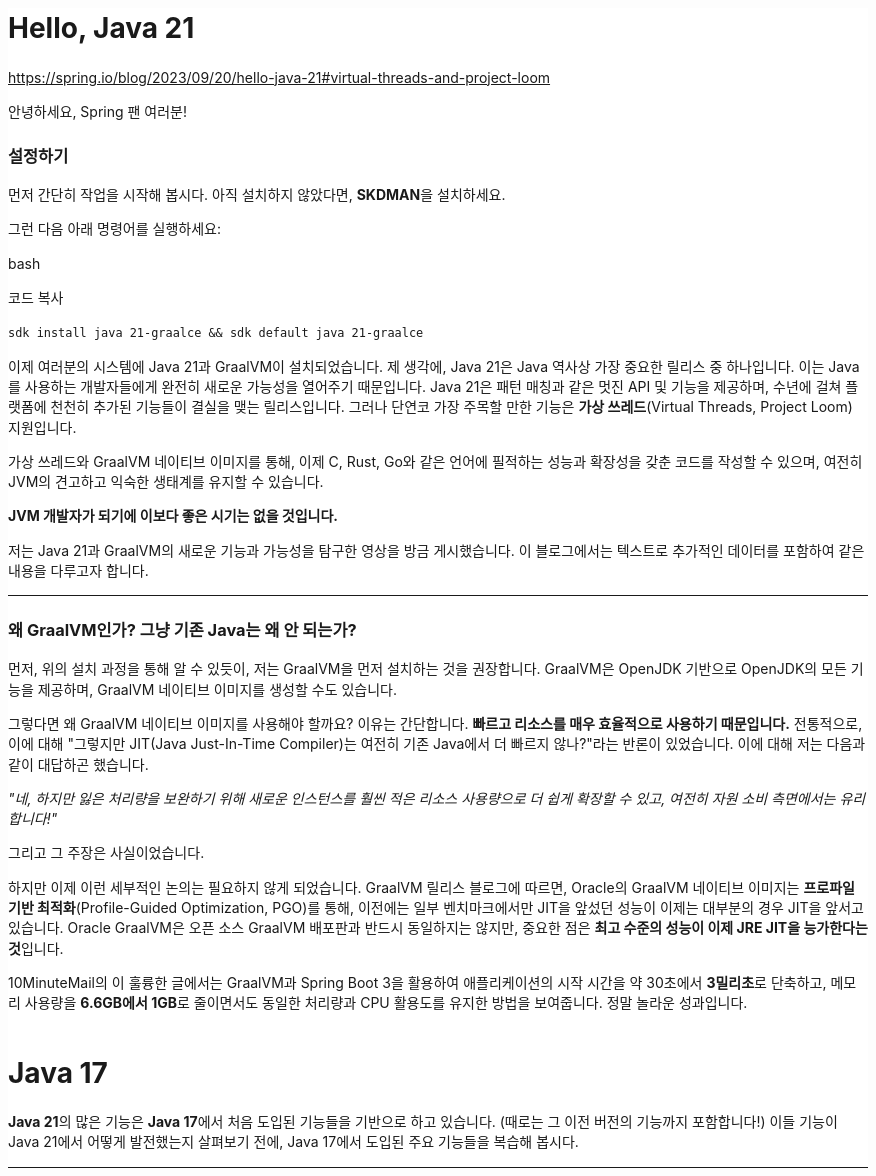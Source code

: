 # Hello, Java 21



https://spring.io/blog/2023/09/20/hello-java-21#virtual-threads-and-project-loom



안녕하세요, Spring 팬 여러분!

### 설정하기

먼저 간단히 작업을 시작해 봅시다. 아직 설치하지 않았다면, **SKDMAN**을 설치하세요.

그런 다음 아래 명령어를 실행하세요:

bash

코드 복사

`sdk install java 21-graalce && sdk default java 21-graalce`

이제 여러분의 시스템에 Java 21과 GraalVM이 설치되었습니다. 제 생각에, Java 21은 Java 역사상 가장 중요한 릴리스 중 하나입니다. 이는 Java를 사용하는 개발자들에게 완전히 새로운 가능성을 열어주기 때문입니다. Java 21은 패턴 매칭과 같은 멋진 API 및 기능을 제공하며, 수년에 걸쳐 플랫폼에 천천히 추가된 기능들이 결실을 맺는 릴리스입니다. 그러나 단연코 가장 주목할 만한 기능은 **가상 쓰레드**(Virtual Threads, Project Loom) 지원입니다.

가상 쓰레드와 GraalVM 네이티브 이미지를 통해, 이제 C, Rust, Go와 같은 언어에 필적하는 성능과 확장성을 갖춘 코드를 작성할 수 있으며, 여전히 JVM의 견고하고 익숙한 생태계를 유지할 수 있습니다.

**JVM 개발자가 되기에 이보다 좋은 시기는 없을 것입니다.**

저는 Java 21과 GraalVM의 새로운 기능과 가능성을 탐구한 영상을 방금 게시했습니다. 이 블로그에서는 텍스트로 추가적인 데이터를 포함하여 같은 내용을 다루고자 합니다.

---

### 왜 GraalVM인가? 그냥 기존 Java는 왜 안 되는가?

먼저, 위의 설치 과정을 통해 알 수 있듯이, 저는 GraalVM을 먼저 설치하는 것을 권장합니다. GraalVM은 OpenJDK 기반으로 OpenJDK의 모든 기능을 제공하며, GraalVM 네이티브 이미지를 생성할 수도 있습니다.

그렇다면 왜 GraalVM 네이티브 이미지를 사용해야 할까요? 이유는 간단합니다. **빠르고 리소스를 매우 효율적으로 사용하기 때문입니다.** 전통적으로, 이에 대해 "그렇지만 JIT(Java Just-In-Time Compiler)는 여전히 기존 Java에서 더 빠르지 않나?"라는 반론이 있었습니다. 이에 대해 저는 다음과 같이 대답하곤 했습니다.

*"네, 하지만 잃은 처리량을 보완하기 위해 새로운 인스턴스를 훨씬 적은 리소스 사용량으로 더 쉽게 확장할 수 있고, 여전히 자원 소비 측면에서는 유리합니다!"*

그리고 그 주장은 사실이었습니다.

하지만 이제 이런 세부적인 논의는 필요하지 않게 되었습니다. GraalVM 릴리스 블로그에 따르면, Oracle의 GraalVM 네이티브 이미지는 **프로파일 기반 최적화**(Profile-Guided Optimization, PGO)를 통해, 이전에는 일부 벤치마크에서만 JIT을 앞섰던 성능이 이제는 대부분의 경우 JIT을 앞서고 있습니다. Oracle GraalVM은 오픈 소스 GraalVM 배포판과 반드시 동일하지는 않지만, 중요한 점은 **최고 수준의 성능이 이제 JRE JIT을 능가한다는 것**입니다.

10MinuteMail의 이 훌륭한 글에서는 GraalVM과 Spring Boot 3을 활용하여 애플리케이션의 시작 시간을 약 30초에서 **3밀리초**로 단축하고, 메모리 사용량을 **6.6GB에서 1GB**로 줄이면서도 동일한 처리량과 CPU 활용도를 유지한 방법을 보여줍니다. 정말 놀라운 성과입니다.

# Java 17

**Java 21**의 많은 기능은 **Java 17**에서 처음 도입된 기능들을 기반으로 하고 있습니다. (때로는 그 이전 버전의 기능까지 포함합니다!) 이들 기능이 Java 21에서 어떻게 발전했는지 살펴보기 전에, Java 17에서 도입된 주요 기능들을 복습해 봅시다.

---